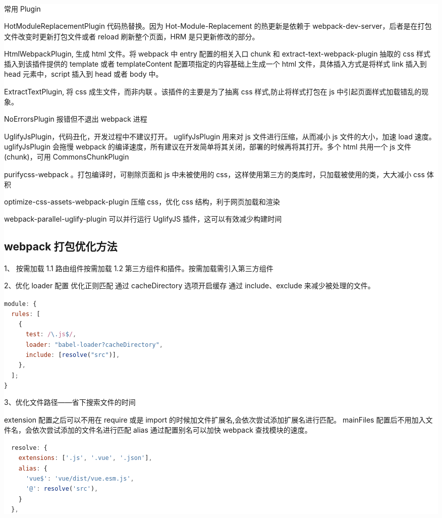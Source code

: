 常用 Plugin

HotModuleReplacementPlugin 代码热替换。因为 Hot-Module-Replacement 的热更新是依赖于 webpack-dev-server，后者是在打包文件改变时更新打包文件或者 reload 刷新整个页面，HRM 是只更新修改的部分。

HtmlWebpackPlugin, 生成 html 文件。将 webpack 中 entry 配置的相关入口 chunk 和 extract-text-webpack-plugin 抽取的 css 样式 插入到该插件提供的 template 或者 templateContent 配置项指定的内容基础上生成一个 html 文件，具体插入方式是将样式 link 插入到 head 元素中，script 插入到 head 或者 body 中。

ExtractTextPlugin, 将 css 成生文件，而非内联 。该插件的主要是为了抽离 css 样式,防止将样式打包在 js 中引起页面样式加载错乱的现象。

NoErrorsPlugin 报错但不退出 webpack 进程

UglifyJsPlugin，代码丑化，开发过程中不建议打开。 uglifyJsPlugin 用来对 js 文件进行压缩，从而减小 js 文件的大小，加速 load 速度。uglifyJsPlugin 会拖慢 webpack 的编译速度，所有建议在开发简单将其关闭，部署的时候再将其打开。多个 html 共用一个 js 文件(chunk)，可用 CommonsChunkPlugin

purifycss-webpack 。打包编译时，可剔除页面和 js 中未被使用的 css，这样使用第三方的类库时，只加载被使用的类，大大减小 css 体积

optimize-css-assets-webpack-plugin 压缩 css，优化 css 结构，利于网页加载和渲染

webpack-parallel-uglify-plugin 可以并行运行 UglifyJS 插件，这可以有效减少构建时间

## webpack 打包优化方法

1、 按需加载
1.1 路由组件按需加载
1.2 第三方组件和插件。按需加载需引入第三方组件

2、优化 loader 配置
优化正则匹配
通过 cacheDirectory 选项开启缓存
通过 include、exclude 来减少被处理的文件。

```js
module: {
  rules: [
    {
      test: /\.js$/,
      loader: "babel-loader?cacheDirectory",
      include: [resolve("src")],
    },
  ];
}
```

3、优化文件路径——省下搜索文件的时间

extension 配置之后可以不用在 require 或是 import 的时候加文件扩展名,会依次尝试添加扩展名进行匹配。
mainFiles 配置后不用加入文件名，会依次尝试添加的文件名进行匹配
alias 通过配置别名可以加快 webpack 查找模块的速度。

```js
  resolve: {
    extensions: ['.js', '.vue', '.json'],
    alias: {
      'vue$': 'vue/dist/vue.esm.js',
      '@': resolve('src'),
    }
  },

```
